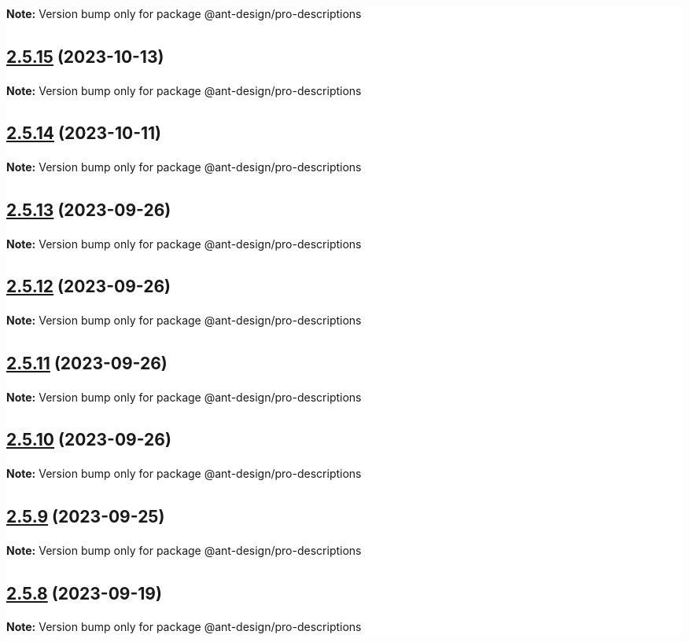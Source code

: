 **Note:** Version bump only for package @ant-design/pro-descriptions

## [2.5.15](https://github.com/ant-design/pro-components/compare/@ant-design/pro-descriptions@2.5.14...@ant-design/pro-descriptions@2.5.15) (2023-10-13)

**Note:** Version bump only for package @ant-design/pro-descriptions

## [2.5.14](https://github.com/ant-design/pro-components/compare/@ant-design/pro-descriptions@2.5.13...@ant-design/pro-descriptions@2.5.14) (2023-10-11)

**Note:** Version bump only for package @ant-design/pro-descriptions

## [2.5.13](https://github.com/ant-design/pro-components/compare/@ant-design/pro-descriptions@2.5.12...@ant-design/pro-descriptions@2.5.13) (2023-09-26)

**Note:** Version bump only for package @ant-design/pro-descriptions

## [2.5.12](https://github.com/ant-design/pro-components/compare/@ant-design/pro-descriptions@2.5.11...@ant-design/pro-descriptions@2.5.12) (2023-09-26)

**Note:** Version bump only for package @ant-design/pro-descriptions

## [2.5.11](https://github.com/ant-design/pro-components/compare/@ant-design/pro-descriptions@2.5.10...@ant-design/pro-descriptions@2.5.11) (2023-09-26)

**Note:** Version bump only for package @ant-design/pro-descriptions

## [2.5.10](https://github.com/ant-design/pro-components/compare/@ant-design/pro-descriptions@2.5.9...@ant-design/pro-descriptions@2.5.10) (2023-09-26)

**Note:** Version bump only for package @ant-design/pro-descriptions

## [2.5.9](https://github.com/ant-design/pro-components/compare/@ant-design/pro-descriptions@2.5.8...@ant-design/pro-descriptions@2.5.9) (2023-09-25)

**Note:** Version bump only for package @ant-design/pro-descriptions

## [2.5.8](https://github.com/ant-design/pro-components/compare/@ant-design/pro-descriptions@2.5.7...@ant-design/pro-descriptions@2.5.8) (2023-09-19)

**Note:** Version bump only for package @ant-design/pro-descriptions
